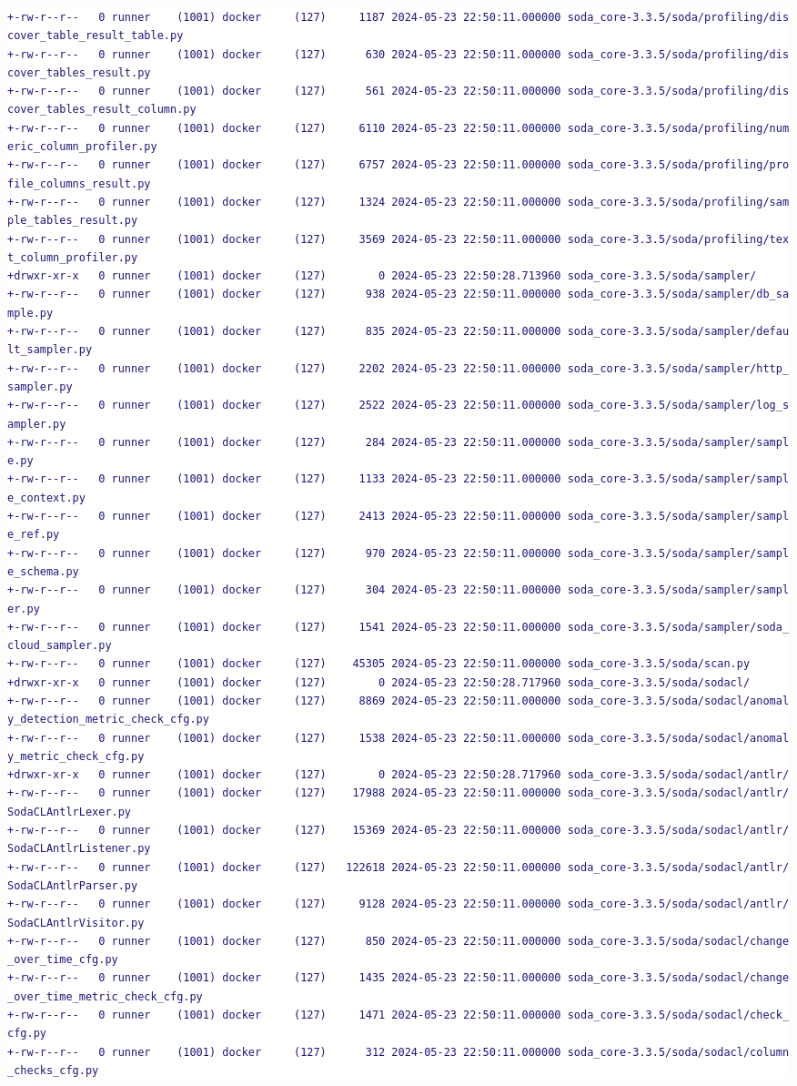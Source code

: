 ```diff
+-rw-r--r--   0 runner    (1001) docker     (127)     1187 2024-05-23 22:50:11.000000 soda_core-3.3.5/soda/profiling/discover_table_result_table.py
+-rw-r--r--   0 runner    (1001) docker     (127)      630 2024-05-23 22:50:11.000000 soda_core-3.3.5/soda/profiling/discover_tables_result.py
+-rw-r--r--   0 runner    (1001) docker     (127)      561 2024-05-23 22:50:11.000000 soda_core-3.3.5/soda/profiling/discover_tables_result_column.py
+-rw-r--r--   0 runner    (1001) docker     (127)     6110 2024-05-23 22:50:11.000000 soda_core-3.3.5/soda/profiling/numeric_column_profiler.py
+-rw-r--r--   0 runner    (1001) docker     (127)     6757 2024-05-23 22:50:11.000000 soda_core-3.3.5/soda/profiling/profile_columns_result.py
+-rw-r--r--   0 runner    (1001) docker     (127)     1324 2024-05-23 22:50:11.000000 soda_core-3.3.5/soda/profiling/sample_tables_result.py
+-rw-r--r--   0 runner    (1001) docker     (127)     3569 2024-05-23 22:50:11.000000 soda_core-3.3.5/soda/profiling/text_column_profiler.py
+drwxr-xr-x   0 runner    (1001) docker     (127)        0 2024-05-23 22:50:28.713960 soda_core-3.3.5/soda/sampler/
+-rw-r--r--   0 runner    (1001) docker     (127)      938 2024-05-23 22:50:11.000000 soda_core-3.3.5/soda/sampler/db_sample.py
+-rw-r--r--   0 runner    (1001) docker     (127)      835 2024-05-23 22:50:11.000000 soda_core-3.3.5/soda/sampler/default_sampler.py
+-rw-r--r--   0 runner    (1001) docker     (127)     2202 2024-05-23 22:50:11.000000 soda_core-3.3.5/soda/sampler/http_sampler.py
+-rw-r--r--   0 runner    (1001) docker     (127)     2522 2024-05-23 22:50:11.000000 soda_core-3.3.5/soda/sampler/log_sampler.py
+-rw-r--r--   0 runner    (1001) docker     (127)      284 2024-05-23 22:50:11.000000 soda_core-3.3.5/soda/sampler/sample.py
+-rw-r--r--   0 runner    (1001) docker     (127)     1133 2024-05-23 22:50:11.000000 soda_core-3.3.5/soda/sampler/sample_context.py
+-rw-r--r--   0 runner    (1001) docker     (127)     2413 2024-05-23 22:50:11.000000 soda_core-3.3.5/soda/sampler/sample_ref.py
+-rw-r--r--   0 runner    (1001) docker     (127)      970 2024-05-23 22:50:11.000000 soda_core-3.3.5/soda/sampler/sample_schema.py
+-rw-r--r--   0 runner    (1001) docker     (127)      304 2024-05-23 22:50:11.000000 soda_core-3.3.5/soda/sampler/sampler.py
+-rw-r--r--   0 runner    (1001) docker     (127)     1541 2024-05-23 22:50:11.000000 soda_core-3.3.5/soda/sampler/soda_cloud_sampler.py
+-rw-r--r--   0 runner    (1001) docker     (127)    45305 2024-05-23 22:50:11.000000 soda_core-3.3.5/soda/scan.py
+drwxr-xr-x   0 runner    (1001) docker     (127)        0 2024-05-23 22:50:28.717960 soda_core-3.3.5/soda/sodacl/
+-rw-r--r--   0 runner    (1001) docker     (127)     8869 2024-05-23 22:50:11.000000 soda_core-3.3.5/soda/sodacl/anomaly_detection_metric_check_cfg.py
+-rw-r--r--   0 runner    (1001) docker     (127)     1538 2024-05-23 22:50:11.000000 soda_core-3.3.5/soda/sodacl/anomaly_metric_check_cfg.py
+drwxr-xr-x   0 runner    (1001) docker     (127)        0 2024-05-23 22:50:28.717960 soda_core-3.3.5/soda/sodacl/antlr/
+-rw-r--r--   0 runner    (1001) docker     (127)    17988 2024-05-23 22:50:11.000000 soda_core-3.3.5/soda/sodacl/antlr/SodaCLAntlrLexer.py
+-rw-r--r--   0 runner    (1001) docker     (127)    15369 2024-05-23 22:50:11.000000 soda_core-3.3.5/soda/sodacl/antlr/SodaCLAntlrListener.py
+-rw-r--r--   0 runner    (1001) docker     (127)   122618 2024-05-23 22:50:11.000000 soda_core-3.3.5/soda/sodacl/antlr/SodaCLAntlrParser.py
+-rw-r--r--   0 runner    (1001) docker     (127)     9128 2024-05-23 22:50:11.000000 soda_core-3.3.5/soda/sodacl/antlr/SodaCLAntlrVisitor.py
+-rw-r--r--   0 runner    (1001) docker     (127)      850 2024-05-23 22:50:11.000000 soda_core-3.3.5/soda/sodacl/change_over_time_cfg.py
+-rw-r--r--   0 runner    (1001) docker     (127)     1435 2024-05-23 22:50:11.000000 soda_core-3.3.5/soda/sodacl/change_over_time_metric_check_cfg.py
+-rw-r--r--   0 runner    (1001) docker     (127)     1471 2024-05-23 22:50:11.000000 soda_core-3.3.5/soda/sodacl/check_cfg.py
+-rw-r--r--   0 runner    (1001) docker     (127)      312 2024-05-23 22:50:11.000000 soda_core-3.3.5/soda/sodacl/column_checks_cfg.py
```